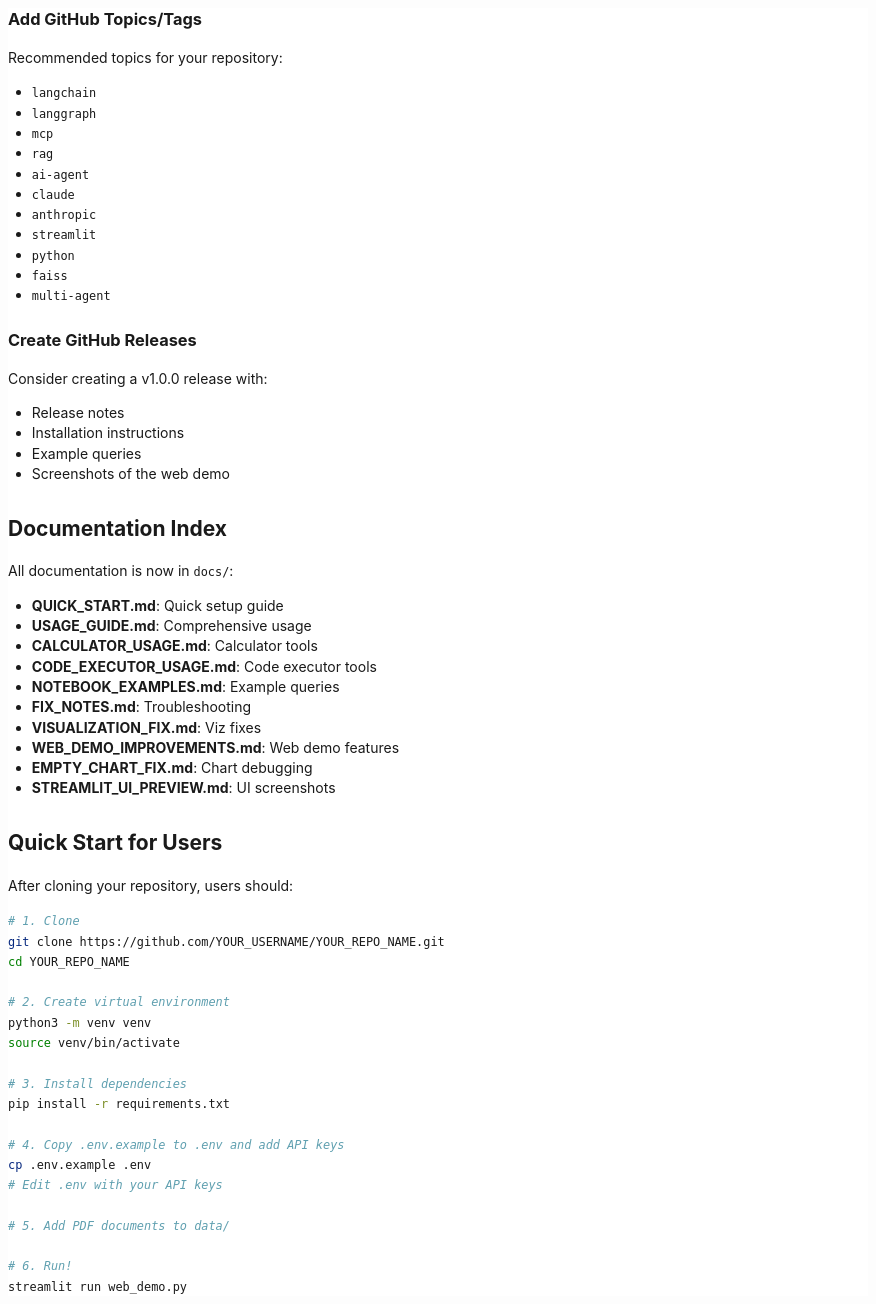 ### Add GitHub Topics/Tags

Recommended topics for your repository:
- `langchain`
- `langgraph`
- `mcp`
- `rag`
- `ai-agent`
- `claude`
- `anthropic`
- `streamlit`
- `python`
- `faiss`
- `multi-agent`

### Create GitHub Releases

Consider creating a v1.0.0 release with:
- Release notes
- Installation instructions
- Example queries
- Screenshots of the web demo

## Documentation Index

All documentation is now in `docs/`:

- **QUICK_START.md**: Quick setup guide
- **USAGE_GUIDE.md**: Comprehensive usage
- **CALCULATOR_USAGE.md**: Calculator tools
- **CODE_EXECUTOR_USAGE.md**: Code executor tools
- **NOTEBOOK_EXAMPLES.md**: Example queries
- **FIX_NOTES.md**: Troubleshooting
- **VISUALIZATION_FIX.md**: Viz fixes
- **WEB_DEMO_IMPROVEMENTS.md**: Web demo features
- **EMPTY_CHART_FIX.md**: Chart debugging
- **STREAMLIT_UI_PREVIEW.md**: UI screenshots

## Quick Start for Users

After cloning your repository, users should:

```bash
# 1. Clone
git clone https://github.com/YOUR_USERNAME/YOUR_REPO_NAME.git
cd YOUR_REPO_NAME

# 2. Create virtual environment
python3 -m venv venv
source venv/bin/activate

# 3. Install dependencies
pip install -r requirements.txt

# 4. Copy .env.example to .env and add API keys
cp .env.example .env
# Edit .env with your API keys

# 5. Add PDF documents to data/

# 6. Run!
streamlit run web_demo.py
```
